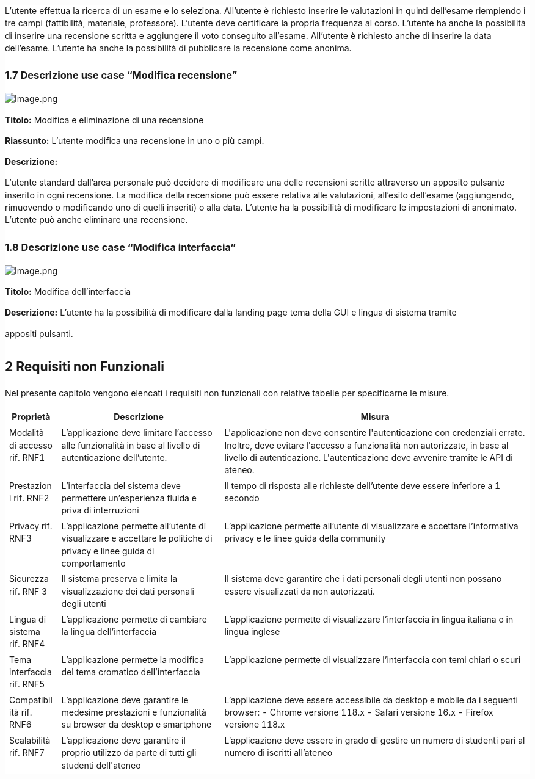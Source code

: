 L’utente effettua la ricerca di un esame e lo seleziona. All’utente è richiesto inserire le valutazioni in quinti dell’esame riempiendo i tre campi (fattibilità, materiale, professore). L’utente deve certificare la propria frequenza al corso. L’utente ha anche la possibilità di inserire una recensione scritta e aggiungere il voto conseguito all’esame. All’utente è richiesto anche di inserire la data dell’esame. L’utente ha anche la possibilità di pubblicare la recensione come anonima.

### 1.7 Descrizione use case “Modifica recensione”

![Image.png](https://lh7-eu.googleusercontent.com/jd1LPH05IM-BAHPJj1GJjlOkP9YeEsH0aKgbCd_VCLHh3jaVREcUlc25YZqYhBMBOz_Yrr3o-Qj8bii_D6LYZosyqaDJ2HvyKjMCPr2-L2_9BzIs_8SOkJxBtvFwtGTmNFI1yvNDJihFYIlWYLNClXg)

**Titolo:** Modifica e eliminazione di una recensione

**Riassunto:** L’utente modifica una recensione in uno o più campi.

**Descrizione:**

L’utente standard dall’area personale può decidere di modificare una delle recensioni scritte attraverso un apposito pulsante inserito in ogni recensione. La modifica della recensione può essere relativa alle valutazioni, all’esito dell’esame (aggiungendo, rimuovendo o modificando uno di quelli inseriti) o alla data. L’utente ha la possibilità di modificare le impostazioni di anonimato. L’utente può anche eliminare una recensione.

### 1.8 Descrizione use case “Modifica interfaccia”

![Image.png](https://lh7-eu.googleusercontent.com/q3uXerZL6ESmp_4qpX7_8dKMzCVOv4MH8n47lEdQjaKSqZWaYto0lrdWaDKWDGc0IfyeRz9mxZGAGYFFO-a-rQEvZJGxk9lqWGM0LezUoZmkJpVfKFaG9ycCVoOzI9HYLirZdO79K4s5kyFecMJTIek)

**Titolo:** Modifica dell’interfaccia

**Descrizione:** L’utente ha la possibilità di modificare dalla landing page tema della GUI e lingua di sistema tramite

appositi pulsanti.

## 2 Requisiti non Funzionali

Nel presente capitolo vengono elencati i requisiti non funzionali con relative tabelle per specificarne le misure.

| **Proprietà**                    | **Descrizione**                                                                                                       | **Misura**                                                                                                                                                                                                                                 |
| -------------------------------- | --------------------------------------------------------------------------------------------------------------------- | ------------------------------------------------------------------------------------------------------------------------------------------------------------------------------------------------------------------------------------------ |
| Modalità di accesso rif. RNF1    | L’applicazione deve limitare l’accesso alle funzionalità in base al livello di autenticazione dell’utente.            | L'applicazione non deve consentire l'autenticazione con credenziali errate. Inoltre, deve evitare l'accesso a funzionalità non autorizzate, in base al livello di autenticazione. L'autenticazione deve avvenire tramite le API di ateneo. |
| Prestazioni rif. RNF2            | L’interfaccia del sistema deve permettere un’esperienza fluida e priva di interruzioni                                | Il tempo di risposta alle richieste dell’utente deve essere inferiore a 1 secondo                                                                                                                                                          |
| Privacy rif. RNF3                | L’applicazione permette all’utente di visualizzare e accettare le politiche di privacy e linee guida di comportamento | L’applicazione permette all’utente di visualizzare e accettare l’informativa privacy e le linee guida della community                                                                                                                      |
| Sicurezza rif. RNF 3             | Il sistema preserva e limita la visualizzazione dei dati personali degli utenti                                       | Il sistema deve garantire che i dati personali degli utenti non possano essere visualizzati da non autorizzati.                                                                                                                            |
| Lingua di sistema rif. RNF4      | L’applicazione permette di cambiare la lingua dell’interfaccia                                                        | L’applicazione permette di visualizzare l’interfaccia in lingua italiana o in lingua inglese                                                                                                                                               |
| Tema interfaccia rif. RNF5       | L’applicazione permette la modifica del tema cromatico dell’interfaccia                                               | L’applicazione permette di visualizzare l’interfaccia con temi chiari o scuri                                                                                                                                                              |
| Compatibilità rif. RNF6          | L’applicazione deve garantire le medesime prestazioni e funzionalità su browser da desktop e smartphone               | L’applicazione deve essere accessibile da desktop e mobile da i seguenti browser: - Chrome versione 118.x - Safari versione 16.x - Firefox versione 118.x                                                                                  |
| Scalabilità rif. RNF7            | L’applicazione deve garantire il proprio utilizzo da parte di tutti gli studenti dell'ateneo                          | L’applicazione deve essere in grado di gestire un numero di studenti pari al numero di iscritti all’ateneo                                                                                                                                 |